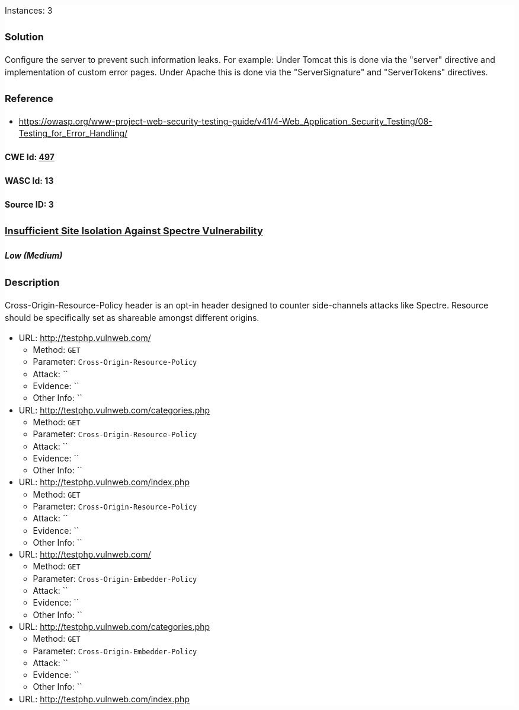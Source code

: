 Instances: 3

### Solution

Configure the server to prevent such information leaks. For example:
Under Tomcat this is done via the "server" directive and implementation of custom error pages.
Under Apache this is done via the "ServerSignature" and "ServerTokens" directives.

### Reference


* [ https://owasp.org/www-project-web-security-testing-guide/v41/4-Web_Application_Security_Testing/08-Testing_for_Error_Handling/ ](https://owasp.org/www-project-web-security-testing-guide/v41/4-Web_Application_Security_Testing/08-Testing_for_Error_Handling/)


#### CWE Id: [ 497 ](https://cwe.mitre.org/data/definitions/497.html)


#### WASC Id: 13

#### Source ID: 3

### [ Insufficient Site Isolation Against Spectre Vulnerability ](https://www.zaproxy.org/docs/alerts/90004/)



##### Low (Medium)

### Description

Cross-Origin-Resource-Policy header is an opt-in header designed to counter side-channels attacks like Spectre. Resource should be specifically set as shareable amongst different origins.

* URL: http://testphp.vulnweb.com/
  * Method: `GET`
  * Parameter: `Cross-Origin-Resource-Policy`
  * Attack: ``
  * Evidence: ``
  * Other Info: ``
* URL: http://testphp.vulnweb.com/categories.php
  * Method: `GET`
  * Parameter: `Cross-Origin-Resource-Policy`
  * Attack: ``
  * Evidence: ``
  * Other Info: ``
* URL: http://testphp.vulnweb.com/index.php
  * Method: `GET`
  * Parameter: `Cross-Origin-Resource-Policy`
  * Attack: ``
  * Evidence: ``
  * Other Info: ``
* URL: http://testphp.vulnweb.com/
  * Method: `GET`
  * Parameter: `Cross-Origin-Embedder-Policy`
  * Attack: ``
  * Evidence: ``
  * Other Info: ``
* URL: http://testphp.vulnweb.com/categories.php
  * Method: `GET`
  * Parameter: `Cross-Origin-Embedder-Policy`
  * Attack: ``
  * Evidence: ``
  * Other Info: ``
* URL: http://testphp.vulnweb.com/index.php
